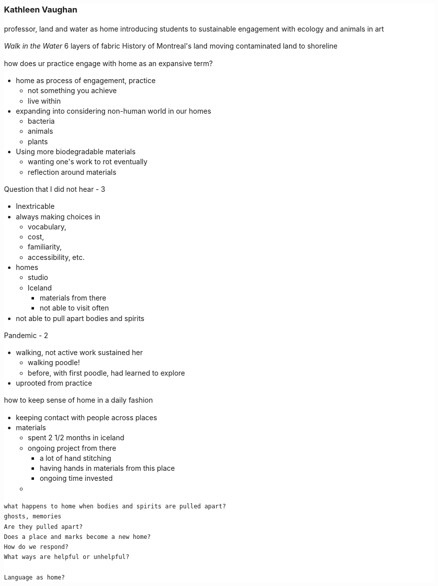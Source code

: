 
### Kathleen Vaughan
professor, 
land and water as home
introducing students to sustainable engagement with ecology and animals in art

*Walk in the Water*
6 layers of fabric
History of Montreal's land
moving contaminated land to shoreline

how does ur practice engage with home as an expansive term?
- home as process of engagement, practice
  - not something you achieve
  - live within
- expanding into considering non-human world in our homes
  - bacteria
  - animals
  - plants
- Using more biodegradable materials
  - wanting one's work to rot eventually
  - reflection around materials

Question that I did not hear - 3
- Inextricable
- always making choices in 
  - vocabulary,
  - cost, 
  - familiarity, 
  - accessibility, etc.
- homes
  - studio
  - Iceland
    - materials from there
    - not able to visit often
- not able to pull apart bodies and spirits

Pandemic - 2
- walking, not active work sustained her
  - walking poodle!
  - before, with first poodle, had learned to explore
- uprooted from practice

how to keep sense of home in a daily fashion
- keeping contact with people across places
- materials
  - spent 2 1/2 months in iceland
  - ongoing project from there
    - a lot of hand stitching
    - having hands in materials from this place
    - ongoing time invested
  - 


``` 
what happens to home when bodies and spirits are pulled apart?
ghosts, memories
Are they pulled apart?
Does a place and marks become a new home?
How do we respond?
What ways are helpful or unhelpful?

Language as home?
```


